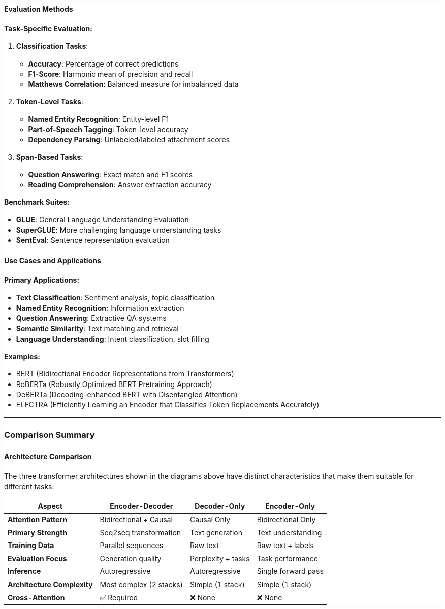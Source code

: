 #### Evaluation Methods

**Task-Specific Evaluation:**

1. **Classification Tasks**:
   - **Accuracy**: Percentage of correct predictions
   - **F1-Score**: Harmonic mean of precision and recall
   - **Matthews Correlation**: Balanced measure for imbalanced data

2. **Token-Level Tasks**:
   - **Named Entity Recognition**: Entity-level F1
   - **Part-of-Speech Tagging**: Token-level accuracy
   - **Dependency Parsing**: Unlabeled/labeled attachment scores

3. **Span-Based Tasks**:
   - **Question Answering**: Exact match and F1 scores
   - **Reading Comprehension**: Answer extraction accuracy

**Benchmark Suites:**
- **GLUE**: General Language Understanding Evaluation
- **SuperGLUE**: More challenging language understanding tasks
- **SentEval**: Sentence representation evaluation

#### Use Cases and Applications

**Primary Applications:**
- **Text Classification**: Sentiment analysis, topic classification
- **Named Entity Recognition**: Information extraction
- **Question Answering**: Extractive QA systems
- **Semantic Similarity**: Text matching and retrieval
- **Language Understanding**: Intent classification, slot filling

**Examples:**
- BERT (Bidirectional Encoder Representations from Transformers)
- RoBERTa (Robustly Optimized BERT Pretraining Approach)
- DeBERTa (Decoding-enhanced BERT with Disentangled Attention)
- ELECTRA (Efficiently Learning an Encoder that Classifies Token Replacements Accurately)

---

### Comparison Summary

#### Architecture Comparison

The three transformer architectures shown in the diagrams above have distinct characteristics that make them suitable for different tasks:

| Aspect | Encoder-Decoder | Decoder-Only | Encoder-Only |
|--------|-----------------|--------------|--------------|
| **Attention Pattern** | Bidirectional + Causal | Causal Only | Bidirectional Only |
| **Primary Strength** | Seq2seq transformation | Text generation | Text understanding |
| **Training Data** | Parallel sequences | Raw text | Raw text + labels |
| **Evaluation Focus** | Generation quality | Perplexity + tasks | Task performance |
| **Inference** | Autoregressive | Autoregressive | Single forward pass |
| **Architecture Complexity** | Most complex (2 stacks) | Simple (1 stack) | Simple (1 stack) |
| **Cross-Attention** | ✅ Required | ❌ None | ❌ None |
